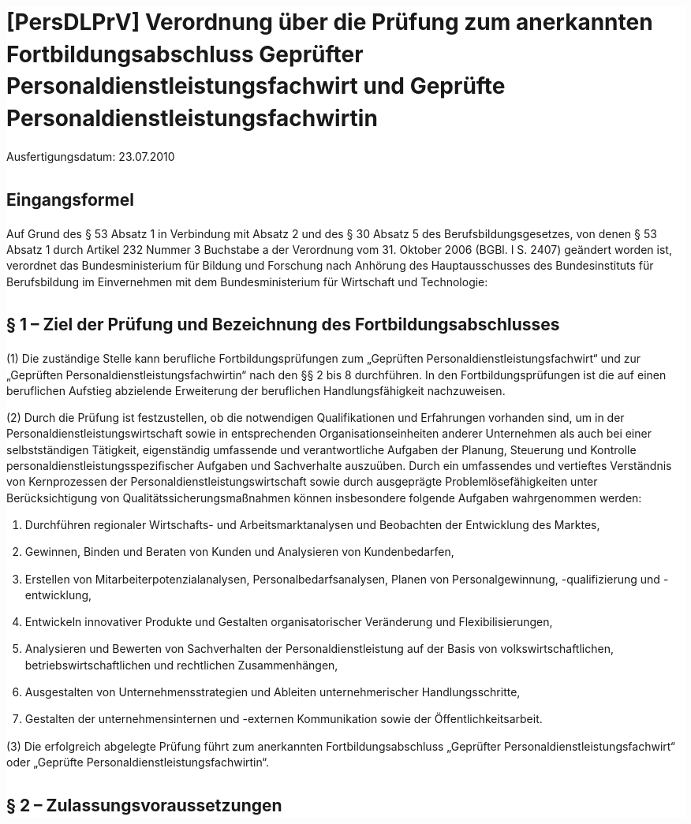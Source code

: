 # [PersDLPrV] Verordnung über die Prüfung zum anerkannten Fortbildungsabschluss Geprüfter Personaldienstleistungsfachwirt und Geprüfte Personaldienstleistungsfachwirtin

Ausfertigungsdatum: 23.07.2010

 

## Eingangsformel

Auf Grund des § 53 Absatz 1 in Verbindung mit Absatz 2 und des § 30 Absatz 5 des Berufsbildungsgesetzes, von denen § 53 Absatz 1 durch Artikel 232 Nummer 3 Buchstabe a der Verordnung vom 31. Oktober 2006 (BGBl. I S. 2407) geändert worden ist, verordnet das Bundesministerium für Bildung und Forschung nach Anhörung des Hauptausschusses des Bundesinstituts für Berufsbildung im Einvernehmen mit dem Bundesministerium für Wirtschaft und Technologie:


## § 1 – Ziel der Prüfung und Bezeichnung des Fortbildungsabschlusses

(1) Die zuständige Stelle kann berufliche Fortbildungsprüfungen zum „Geprüften Personaldienstleistungsfachwirt“ und zur „Geprüften Personaldienstleistungsfachwirtin“ nach den §§ 2 bis 8 durchführen. In den Fortbildungsprüfungen ist die auf einen beruflichen Aufstieg abzielende Erweiterung der beruflichen Handlungsfähigkeit nachzuweisen.

(2) Durch die Prüfung ist festzustellen, ob die notwendigen Qualifikationen und Erfahrungen vorhanden sind, um in der Personaldienstleistungswirtschaft sowie in entsprechenden Organisationseinheiten anderer Unternehmen als auch bei einer selbstständigen Tätigkeit, eigenständig umfassende und verantwortliche Aufgaben der Planung, Steuerung und Kontrolle personaldienstleistungsspezifischer Aufgaben und Sachverhalte auszuüben. Durch ein umfassendes und vertieftes Verständnis von Kernprozessen der Personaldienstleistungswirtschaft sowie durch ausgeprägte Problemlösefähigkeiten unter Berücksichtigung von Qualitätssicherungsmaßnahmen können insbesondere folgende Aufgaben wahrgenommen werden:

1. Durchführen regionaler Wirtschafts- und Arbeitsmarktanalysen und Beobachten der Entwicklung des Marktes,

2. Gewinnen, Binden und Beraten von Kunden und Analysieren von Kundenbedarfen,

3. Erstellen von Mitarbeiterpotenzialanalysen, Personalbedarfsanalysen, Planen von Personalgewinnung, -qualifizierung und -entwicklung,

4. Entwickeln innovativer Produkte und Gestalten organisatorischer Veränderung und Flexibilisierungen,

5. Analysieren und Bewerten von Sachverhalten der Personaldienstleistung auf der Basis von volkswirtschaftlichen, betriebswirtschaftlichen und rechtlichen Zusammenhängen,

6. Ausgestalten von Unternehmensstrategien und Ableiten unternehmerischer Handlungsschritte,

7. Gestalten der unternehmensinternen und -externen Kommunikation sowie der Öffentlichkeitsarbeit.

(3) Die erfolgreich abgelegte Prüfung führt zum anerkannten Fortbildungsabschluss „Geprüfter Personaldienstleistungsfachwirt“ oder „Geprüfte Personaldienstleistungsfachwirtin“.


## § 2 – Zulassungsvoraussetzungen
